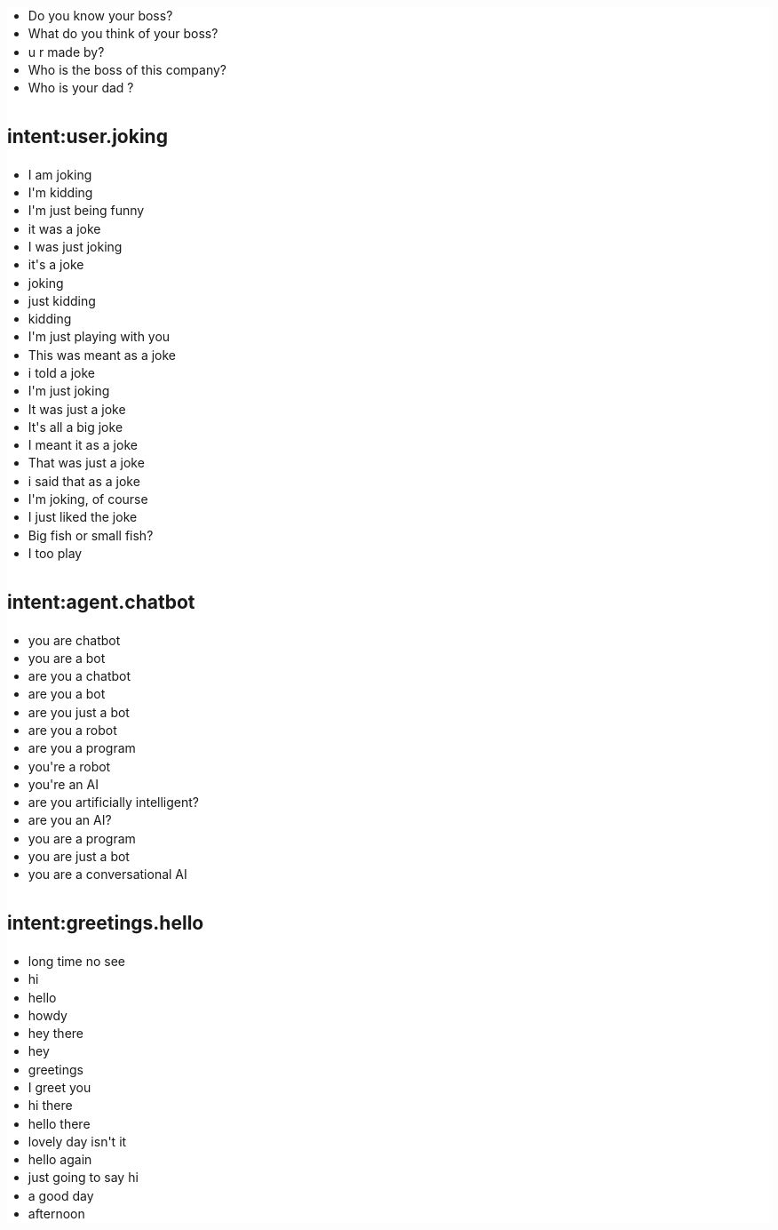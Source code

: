 - Do you know your boss?
- What do you think of your boss?
- u r made by?
- Who is the boss of this company?
- Who is your dad ?

## intent:user.joking
- I am joking
- I'm kidding
- I'm just being funny
- it was a joke
- I was just joking
- it's a joke
- joking
- just kidding
- kidding
- I'm just playing with you
- This was meant as a joke
- i told a joke
- I'm just joking
- It was just a joke
- It's all a big joke
- I meant it as a joke
- That was just a joke
- i said that as a joke
- I'm joking, of course
- I just liked the joke
- Big fish or small fish?
- I too play

## intent:agent.chatbot
- you are chatbot
- you are a bot
- are you a chatbot
- are you a bot
- are you just a bot
- are you a robot
- are you a program
- you're a robot
- you're an AI
- are you artificially intelligent?
- are you an AI?
- you are a program
- you are just a bot
- you are a conversational AI

## intent:greetings.hello
- long time no see
- hi
- hello
- howdy
- hey there
- hey
- greetings
- I greet you
- hi there
- hello there
- lovely day isn't it
- hello again
- just going to say hi
- a good day
- afternoon